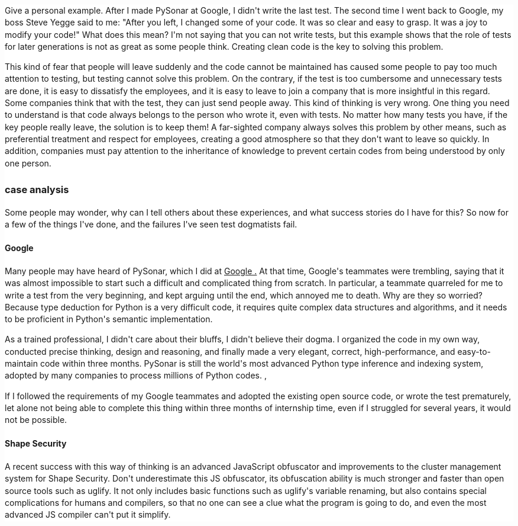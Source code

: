 Give a personal example. After I made PySonar at Google, I didn't write the last test. The second time I went back to Google, my boss Steve Yegge said to me: "After you left, I changed some of your code. It was so clear and easy to grasp. It was a joy to modify your code!" What does this mean? I'm not saying that you can not write tests, but this example shows that the role of tests for later generations is not as great as some people think. Creating clean code is the key to solving this problem.

This kind of fear that people will leave suddenly and the code cannot be maintained has caused some people to pay too much attention to testing, but testing cannot solve this problem. On the contrary, if the test is too cumbersome and unnecessary tests are done, it is easy to dissatisfy the employees, and it is easy to leave to join a company that is more insightful in this regard. Some companies think that with the test, they can just send people away. This kind of thinking is very wrong. One thing you need to understand is that code always belongs to the person who wrote it, even with tests. No matter how many tests you have, if the key people really leave, the solution is to keep them! A far-sighted company always solves this problem by other means, such as preferential treatment and respect for employees, creating a good atmosphere so that they don't want to leave so quickly. In addition, companies must pay attention to the inheritance of knowledge to prevent certain codes from being understood by only one person.

### case analysis

Some people may wonder, why can I tell others about these experiences, and what success stories do I have for this? So now for a few of the things I've done, and the failures I've seen test dogmatists fail.

#### Google

<span>Many people may have heard of PySonar, which I did at</span> [Google .](https://www-yinwang-org.translate.goog/blog-cn/2014/12/31/google-story?_x_tr_sl=auto&_x_tr_tl=en&_x_tr_hl=en&_x_tr_pto=wapp&_x_tr_sch=http) <span>At that time, Google's teammates were trembling, saying that it was almost impossible to start such a difficult and complicated thing from scratch. In particular, a teammate quarreled for me to write a test from the very beginning, and kept arguing until the end, which annoyed me to death. Why are they so worried? Because type deduction for Python is a very difficult code, it requires quite complex data structures and algorithms, and it needs to be proficient in Python's semantic implementation.</span>

As a trained professional, I didn't care about their bluffs, I didn't believe their dogma. I organized the code in my own way, conducted precise thinking, design and reasoning, and finally made a very elegant, correct, high-performance, and easy-to-maintain code within three months. PySonar is still the world's most advanced Python type inference and indexing system, adopted by many companies to process millions of Python codes. ,

If I followed the requirements of my Google teammates and adopted the existing open source code, or wrote the test prematurely, let alone not being able to complete this thing within three months of internship time, even if I struggled for several years, it would not be possible.

#### Shape Security

A recent success with this way of thinking is an advanced JavaScript obfuscator and improvements to the cluster management system for Shape Security. Don't underestimate this JS obfuscator, its obfuscation ability is much stronger and faster than open source tools such as uglify. It not only includes basic functions such as uglify's variable renaming, but also contains special complications for humans and compilers, so that no one can see a clue what the program is going to do, and even the most advanced JS compiler can't put it simplify.
